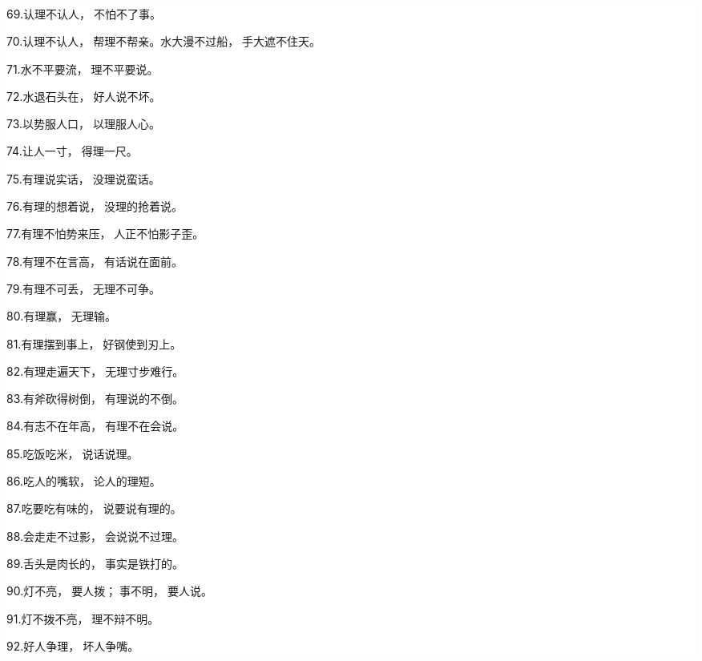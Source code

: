 
69.认理不认人， 不怕不了事。


70.认理不认人， 帮理不帮亲。水大漫不过船， 手大遮不住天。


71.水不平要流， 理不平要说。


72.水退石头在， 好人说不坏。



73.以势服人口， 以理服人心。


74.让人一寸， 得理一尺。


75.有理说实话， 没理说蛮话。


76.有理的想着说， 没理的抢着说。


77.有理不怕势来压， 人正不怕影子歪。


78.有理不在言高， 有话说在面前。


79.有理不可丢， 无理不可争。

80.有理赢， 无理输。


81.有理摆到事上， 好钢使到刃上。


82.有理走遍天下， 无理寸步难行。


83.有斧砍得树倒， 有理说的不倒。


84.有志不在年高， 有理不在会说。


85.吃饭吃米， 说话说理。


86.吃人的嘴软， 论人的理短。


87.吃要吃有味的， 说要说有理的。



88.会走走不过影， 会说说不过理。


89.舌头是肉长的， 事实是铁打的。


90.灯不亮， 要人拨； 事不明， 要人说。


91.灯不拨不亮， 理不辩不明。


92.好人争理， 坏人争嘴。
